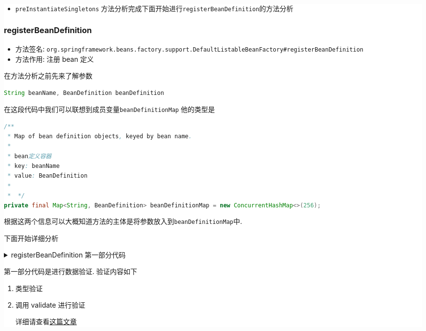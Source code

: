 



- `preInstantiateSingletons` 方法分析完成下面开始进行`registerBeanDefinition`的方法分析





### registerBeanDefinition

- 方法签名: `org.springframework.beans.factory.support.DefaultListableBeanFactory#registerBeanDefinition`
- 方法作用: 注册 bean 定义





在方法分析之前先来了解参数

```JAVA
String beanName, BeanDefinition beanDefinition
```



在这段代码中我们可以联想到成员变量`beanDefinitionMap` 他的类型是

```java
/**
 * Map of bean definition objects, keyed by bean name.
 *
 * bean定义容器
 * key: beanName
 * value: BeanDefinition
 *
 *  */
private final Map<String, BeanDefinition> beanDefinitionMap = new ConcurrentHashMap<>(256);
```





根据这两个信息可以大概知道方法的主体是将参数放入到`beanDefinitionMap`中. 



下面开始详细分析



<details><summary>registerBeanDefinition 第一部分代码</summary></details>



第一部分代码是进行数据验证. 验证内容如下

1. 类型验证

2. 调用 validate 进行验证

   详细请查看[这篇文章](/doc/book/bean/BeanDefinition/Spring-AbstractBeanDefinition.md)





